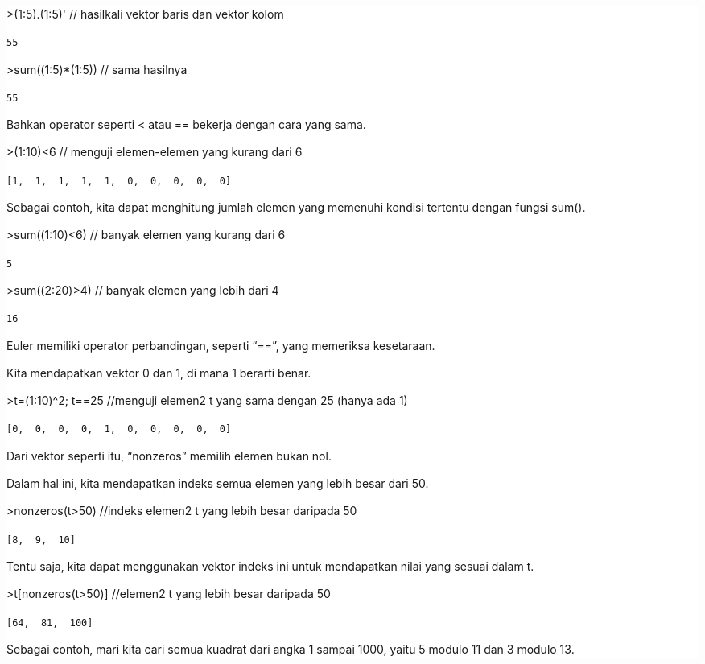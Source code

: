 
\>(1:5).(1:5)' // hasilkali vektor baris dan vektor kolom


    55

\>sum((1:5)\*(1:5)) // sama hasilnya


    55

Bahkan operator seperti &lt; atau == bekerja dengan cara yang sama.


\>(1:10)<6 // menguji elemen-elemen yang kurang dari 6


    [1,  1,  1,  1,  1,  0,  0,  0,  0,  0]

Sebagai contoh, kita dapat menghitung jumlah elemen yang memenuhi
kondisi tertentu dengan fungsi sum().


\>sum((1:10)<6) // banyak elemen yang kurang dari 6


    5

\>sum((2:20)\>4) // banyak elemen yang lebih dari 4


    16

Euler memiliki operator perbandingan, seperti “==”, yang memeriksa
kesetaraan.


Kita mendapatkan vektor 0 dan 1, di mana 1 berarti benar.


\>t=(1:10)^2; t==25 //menguji elemen2 t yang sama dengan 25 (hanya ada 1)


    [0,  0,  0,  0,  1,  0,  0,  0,  0,  0]

Dari vektor seperti itu, “nonzeros” memilih elemen bukan nol.


Dalam hal ini, kita mendapatkan indeks semua elemen yang lebih besar
dari 50.


\>nonzeros(t\>50) //indeks elemen2 t yang lebih besar daripada 50


    [8,  9,  10]

Tentu saja, kita dapat menggunakan vektor indeks ini untuk mendapatkan
nilai yang sesuai dalam t.


\>t[nonzeros(t\>50)] //elemen2 t yang lebih besar daripada 50


    [64,  81,  100]

Sebagai contoh, mari kita cari semua kuadrat dari angka 1 sampai 1000,
yaitu 5 modulo 11 dan 3 modulo 13.
